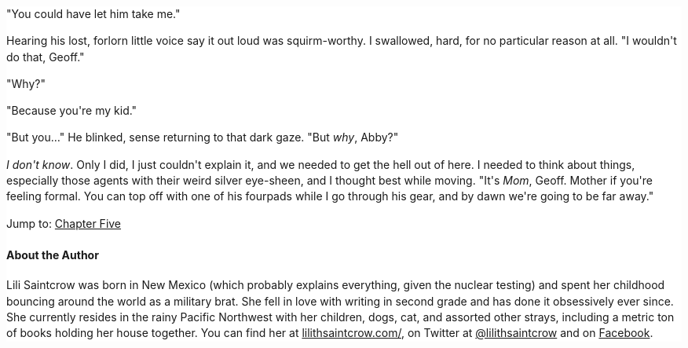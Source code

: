 "You could have let him take me."

Hearing his lost, forlorn little voice say it out loud was squirm-worthy. I swallowed, hard, for no particular reason at all. "I wouldn't do that, Geoff."

"Why?"

"Because you're my kid."

"But you…" He blinked, sense returning to that dark gaze. "But _why_, Abby?"

_I don't know_. Only I did, I just couldn't explain it, and we needed to get the hell out of here. I needed to think about things, especially those agents with their weird silver eye-sheen, and I thought best while moving. "It's _Mom_, Geoff. Mother if you're feeling formal. You can top off with one of his fourpads while I go through his gear, and by dawn we're going to be far away."

Jump to: [Chapter Five](/issue20/chapter/she-wolf-and-cub-chapter-five/)

#### About the Author

Lili Saintcrow was born in New Mexico (which probably explains everything, given the nuclear testing) and spent her childhood bouncing around the world as a military brat. She fell in love with writing in second grade and has done it obsessively ever since. She currently resides in the rainy Pacific Northwest with her children, dogs, cat, and assorted other strays, including a metric ton of books holding her house together. You can find her at [lilithsaintcrow.com/](http://www.lilithsaintcrow.com/), on Twitter at [@lilithsaintcrow](https://twitter.com/lilithsaintcrow) and on [Facebook](https://www.facebook.com/pages/Lilith-Saintcrow/172118402032).
